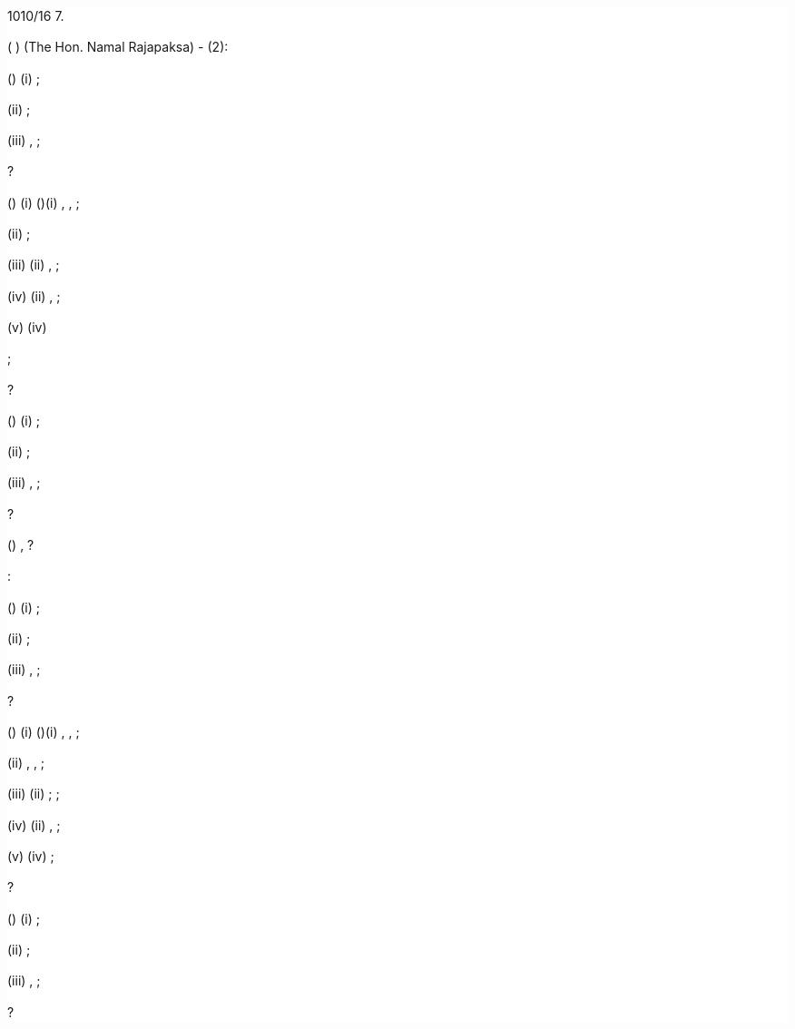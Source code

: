 1010/16 7.

( ) (The Hon. Namal Rajapaksa) - (2):

() (i) ;

(ii) ;

(iii) , ;

?

() (i) ()(i) , , ;

(ii) ;

(iii) (ii) , ;

(iv) (ii) , ;

(v) (iv)

;

?

() (i) ;

(ii) ;

(iii) , ;

?

() , ?

:

() (i) ;

(ii) ;

(iii) , ;

?

() (i) ()(i) , , ;

(ii) , , ;

(iii) (ii) ; ;

(iv) (ii) , ;

(v) (iv) ;

?

() (i) ;

(ii) ;

(iii) , ;

?
